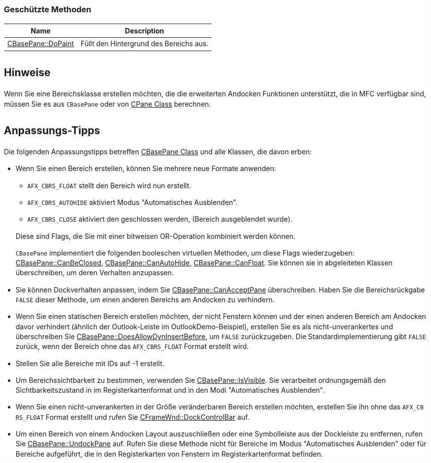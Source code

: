 ### Geschützte Methoden  
  
|Name|Description|  
|----------|-----------------|  
|[CBasePane::DoPaint](../Topic/CBasePane::DoPaint.md)|Füllt den Hintergrund des Bereichs aus.|  
  
## Hinweise  
 Wenn Sie eine Bereichsklasse erstellen möchten, die die erweiterten Andocken Funktionen unterstützt, die in MFC verfügbar sind, müssen Sie es aus `CBasePane` oder von [CPane Class](../../mfc/reference/cpane-class.md) berechnen.  
  
## Anpassungs\-Tipps  
 Die folgenden Anpassungstipps betreffen [CBasePane Class](../../mfc/reference/cbasepane-class.md) und alle Klassen, die davon erben:  
  
-   Wenn Sie einen Bereich erstellen, können Sie mehrere neue Formate anwenden:  
  
    -   `AFX_CBRS_FLOAT` stellt den Bereich wird nun erstellt.  
  
    -   `AFX_CBRS_AUTOHIDE` aktiviert Modus "Automatisches Ausblenden".  
  
    -   `AFX_CBRS_CLOSE` aktiviert den geschlossen werden, \(Bereich ausgeblendet wurde\).  
  
     Diese sind Flags, die Sie mit einer bitweisen OR\-Operation kombiniert werden können.  
  
     `CBasePane` implementiert die folgenden booleschen virtuellen Methoden, um diese Flags wiederzugeben: [CBasePane::CanBeClosed](../Topic/CBasePane::CanBeClosed.md), [CBasePane::CanAutoHide](../Topic/CBasePane::CanAutoHide.md), [CBasePane::CanFloat](../Topic/CBasePane::CanFloat.md).  Sie können sie in abgeleiteten Klassen überschreiben, um deren Verhalten anzupassen.  
  
-   Sie können Dockverhalten anpassen, indem Sie [CBasePane::CanAcceptPane](../Topic/CBasePane::CanAcceptPane.md) überschreiben.  Haben Sie die Bereichsrückgabe `FALSE` dieser Methode, um einen anderen Bereichs am Andocken zu verhindern.  
  
-   Wenn Sie einen statischen Bereich erstellen möchten, der nicht Fenstern können und der einen anderen Bereich am Andocken davor verhindert \(ähnlich der Outlook\-Leiste im OutlookDemo\-Beispiel\), erstellen Sie es als nicht\-unverankertes und überschreiben Sie [CBasePane::DoesAllowDynInsertBefore](../Topic/CBasePane::DoesAllowDynInsertBefore.md), um `FALSE` zurückzugeben.  Die Standardimplementierung gibt `FALSE` zurück, wenn der Bereich ohne das `AFX_CBRS_FLOAT` Format erstellt wird.  
  
-   Stellen Sie alle Bereiche mit IDs auf \-1 erstellt.  
  
-   Um Bereichssichtbarkeit zu bestimmen, verwenden Sie [CBasePane::IsVisible](../Topic/CBasePane::IsVisible.md).  Sie verarbeitet ordnungsgemäß den Sichtbarkeitszustand in im Registerkartenformat und in den Modi "Automatisches Ausblenden".  
  
-   Wenn Sie einen nicht\-unverankerten in der Größe veränderbaren Bereich erstellen möchten, erstellen Sie ihn ohne das `AFX_CBRS_FLOAT` Format erstellt und rufen Sie [CFrameWnd::DockControlBar](../Topic/CFrameWnd::DockControlBar.md) auf.  
  
-   Um einen Bereich von einem Andocken Layout auszuschließen oder eine Symbolleiste aus der Dockleiste zu entfernen, rufen Sie [CBasePane::UndockPane](../Topic/CBasePane::UndockPane.md) auf.  Rufen Sie diese Methode nicht für Bereiche im Modus "Automatisches Ausblenden" oder für Bereiche aufgeführt, die in den Registerkarten von Fenstern im Registerkartenformat befinden.  
  